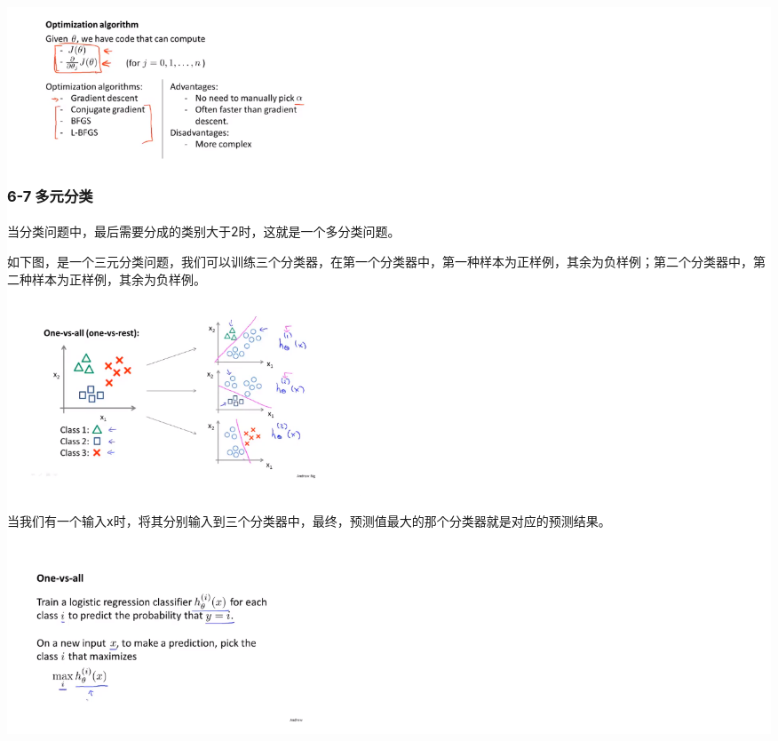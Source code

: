<img src="pictures/其他高级优化方法.png" alt="image-20200808110502304" style="zoom:67%;" />

### 6-7 多元分类

当分类问题中，最后需要分成的类别大于2时，这就是一个多分类问题。

如下图，是一个三元分类问题，我们可以训练三个分类器，在第一个分类器中，第一种样本为正样例，其余为负样例；第二个分类器中，第二种样本为正样例，其余为负样例。

<img src="pictures/多元分类.png" alt="image-20200808110944435" style="zoom:67%;" />

当我们有一个输入x时，将其分别输入到三个分类器中，最终，预测值最大的那个分类器就是对应的预测结果。

<img src="pictures/多元分类2.png" alt="image-20200808111136115" style="zoom:67%;" />
